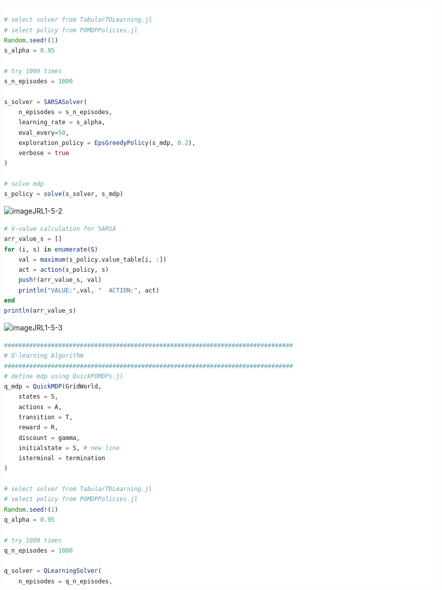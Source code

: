 ```julia

# select solver from TabularTDLearning.jl
# select policy from POMDPPolicies.jl
Random.seed!(1)
s_alpha = 0.95

# try 1000 times
s_n_episodes = 1000

s_solver = SARSASolver(
    n_episodes = s_n_episodes,
    learning_rate = s_alpha,
	eval_every=50, 
    exploration_policy = EpsGreedyPolicy(s_mdp, 0.2),
    verbose = true
)

# solve mdp
s_policy = solve(s_solver, s_mdp)

```

![imageJRL1-5-2](/2023-01-05-QEUR22_JRLINT4/imageJRL1-5-2.jpg)

```julia
# V-value calculation for SARSA
arr_value_s = []
for (i, s) in enumerate(S)
    val = maximum(s_policy.value_table[i, :])
    act = action(s_policy, s)
    push!(arr_value_s, val)
    println("VALUE:",val, "  ACTION:", act) 
end
println(arr_value_s)

```

![imageJRL1-5-3](/2023-01-05-QEUR22_JRLINT4/imageJRL1-5-3.jpg)

```julia
################################################################################
# Q-learning Algorithm
################################################################################
# define mdp using QuickPOMDPs.jl
q_mdp = QuickMDP(GridWorld,
    states = S,
    actions = A,
    transition = T,
    reward = R,
    discount = gamma,
    initialstate = S, # new line
    isterminal = termination
)

# select solver from TabularTDLearning.jl
# select policy from POMDPPolicies.jl
Random.seed!(1)
q_alpha = 0.95

# try 1000 times
q_n_episodes = 1000

q_solver = QLearningSolver(
    n_episodes = q_n_episodes,
```